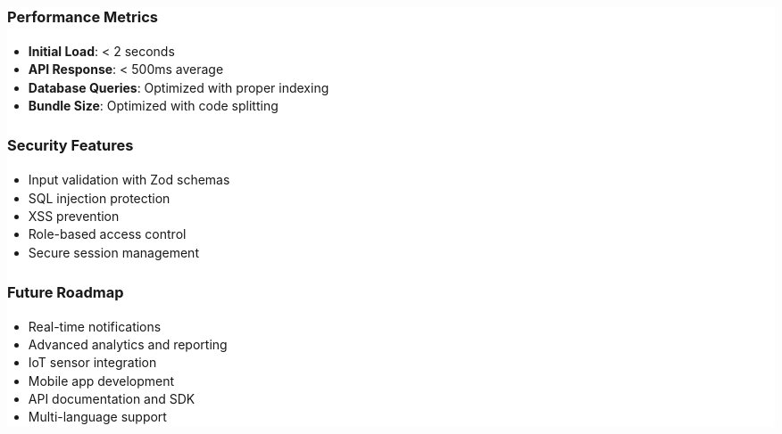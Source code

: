 ### Performance Metrics

- **Initial Load**: < 2 seconds
- **API Response**: < 500ms average
- **Database Queries**: Optimized with proper indexing
- **Bundle Size**: Optimized with code splitting

### Security Features

- Input validation with Zod schemas
- SQL injection protection
- XSS prevention
- Role-based access control
- Secure session management

### Future Roadmap

- Real-time notifications
- Advanced analytics and reporting
- IoT sensor integration
- Mobile app development
- API documentation and SDK
- Multi-language support
